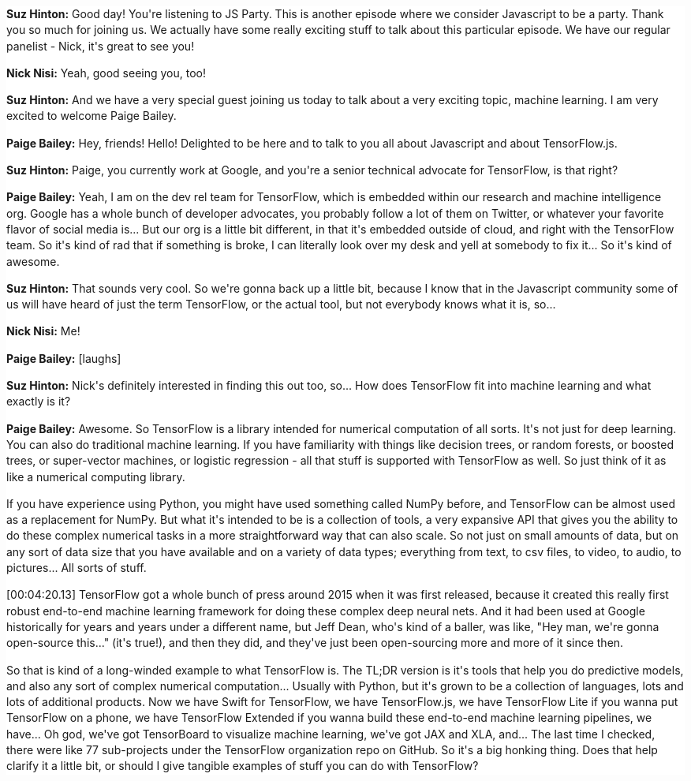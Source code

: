 **Suz Hinton:** Good day! You're listening to JS Party. This is another episode where we consider Javascript to be a party. Thank you so much for joining us. We actually have some really exciting stuff to talk about this particular episode. We have our regular panelist - Nick, it's great to see you!

**Nick Nisi:** Yeah, good seeing you, too!

**Suz Hinton:** And we have a very special guest joining us today to talk about a very exciting topic, machine learning. I am very excited to welcome Paige Bailey.

**Paige Bailey:** Hey, friends! Hello! Delighted to be here and to talk to you all about Javascript and about TensorFlow.js.

**Suz Hinton:** Paige, you currently work at Google, and you're a senior technical advocate for TensorFlow, is that right?

**Paige Bailey:** Yeah, I am on the dev rel team for TensorFlow, which is embedded within our research and machine intelligence org. Google has a whole bunch of developer advocates, you probably follow a lot of them on Twitter, or whatever your favorite flavor of social media is... But our org is a little bit different, in that it's embedded outside of cloud, and right with the TensorFlow team. So it's kind of rad that if something is broke, I can literally look over my desk and yell at somebody to fix it... So it's kind of awesome.

**Suz Hinton:** That sounds very cool. So we're gonna back up a little bit, because I know that in the Javascript community some of us will have heard of just the term TensorFlow, or the actual tool, but not everybody knows what it is, so...

**Nick Nisi:** Me!

**Paige Bailey:** \[laughs\]

**Suz Hinton:** Nick's definitely interested in finding this out too, so... How does TensorFlow fit into machine learning and what exactly is it?

**Paige Bailey:** Awesome. So TensorFlow is a library intended for numerical computation of all sorts. It's not just for deep learning. You can also do traditional machine learning. If you have familiarity with things like decision trees, or random forests, or boosted trees, or super-vector machines, or logistic regression - all that stuff is supported with TensorFlow as well. So just think of it as like a numerical computing library.

If you have experience using Python, you might have used something called NumPy before, and TensorFlow can be almost used as a replacement for NumPy. But what it's intended to be is a collection of tools, a very expansive API that gives you the ability to do these complex numerical tasks in a more straightforward way that can also scale. So not just on small amounts of data, but on any sort of data size that you have available and on a variety of data types; everything from text, to csv files, to video, to audio, to pictures... All sorts of stuff.

\[00:04:20.13\] TensorFlow got a whole bunch of press around 2015 when it was first released, because it created this really first robust end-to-end machine learning framework for doing these complex deep neural nets. And it had been used at Google historically for years and years under a different name, but Jeff Dean, who's kind of a baller, was like, "Hey man, we're gonna open-source this..." (it's true!), and then they did, and they've just been open-sourcing more and more of it since then.

So that is kind of a long-winded example to what TensorFlow is. The TL;DR version is it's tools that help you do predictive models, and also any sort of complex numerical computation... Usually with Python, but it's grown to be a collection of languages, lots and lots of additional products. Now we have Swift for TensorFlow, we have TensorFlow.js, we have TensorFlow Lite if you wanna put TensorFlow on a phone, we have TensorFlow Extended if you wanna build these end-to-end machine learning pipelines, we have... Oh god, we've got TensorBoard to visualize machine learning, we've got JAX and XLA, and... The last time I checked, there were like 77 sub-projects under the TensorFlow organization repo on GitHub. So it's a big honking thing. Does that help clarify it a little bit, or should I give tangible examples of stuff you can do with TensorFlow?
